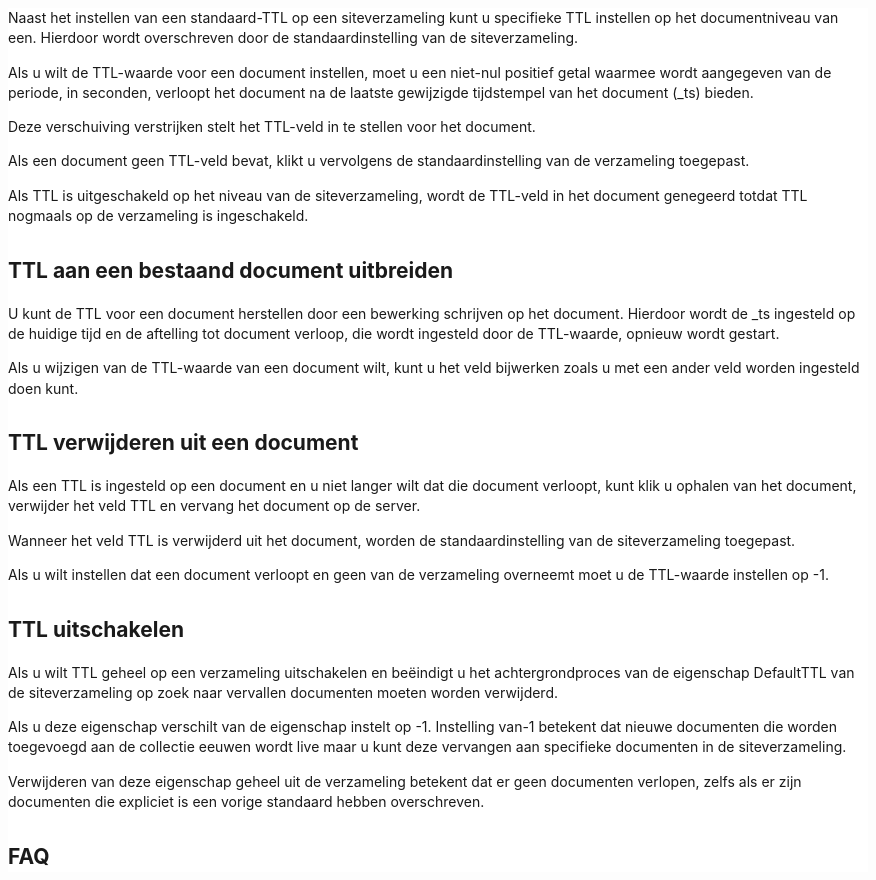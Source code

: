 Naast het instellen van een standaard-TTL op een siteverzameling kunt u specifieke TTL instellen op het documentniveau van een. Hierdoor wordt overschreven door de standaardinstelling van de siteverzameling.

Als u wilt de TTL-waarde voor een document instellen, moet u een niet-nul positief getal waarmee wordt aangegeven van de periode, in seconden, verloopt het document na de laatste gewijzigde tijdstempel van het document (_ts) bieden.

Deze verschuiving verstrijken stelt het TTL-veld in te stellen voor het document.

Als een document geen TTL-veld bevat, klikt u vervolgens de standaardinstelling van de verzameling toegepast.

Als TTL is uitgeschakeld op het niveau van de siteverzameling, wordt de TTL-veld in het document genegeerd totdat TTL nogmaals op de verzameling is ingeschakeld.


## <a name="extending-ttl-on-an-existing-document"></a>TTL aan een bestaand document uitbreiden

U kunt de TTL voor een document herstellen door een bewerking schrijven op het document. Hierdoor wordt de _ts ingesteld op de huidige tijd en de aftelling tot document verloop, die wordt ingesteld door de TTL-waarde, opnieuw wordt gestart.

Als u wijzigen van de TTL-waarde van een document wilt, kunt u het veld bijwerken zoals u met een ander veld worden ingesteld doen kunt.


## <a name="removing-ttl-from-a-document"></a>TTL verwijderen uit een document

Als een TTL is ingesteld op een document en u niet langer wilt dat die document verloopt, kunt klik u ophalen van het document, verwijder het veld TTL en vervang het document op de server.

Wanneer het veld TTL is verwijderd uit het document, worden de standaardinstelling van de siteverzameling toegepast.

Als u wilt instellen dat een document verloopt en geen van de verzameling overneemt moet u de TTL-waarde instellen op -1.


## <a name="disabling-ttl"></a>TTL uitschakelen

Als u wilt TTL geheel op een verzameling uitschakelen en beëindigt u het achtergrondproces van de eigenschap DefaultTTL van de siteverzameling op zoek naar vervallen documenten moeten worden verwijderd.

Als u deze eigenschap verschilt van de eigenschap instelt op -1. Instelling van-1 betekent dat nieuwe documenten die worden toegevoegd aan de collectie eeuwen wordt live maar u kunt deze vervangen aan specifieke documenten in de siteverzameling.

Verwijderen van deze eigenschap geheel uit de verzameling betekent dat er geen documenten verlopen, zelfs als er zijn documenten die expliciet is een vorige standaard hebben overschreven.


## <a name="faq"></a>FAQ
